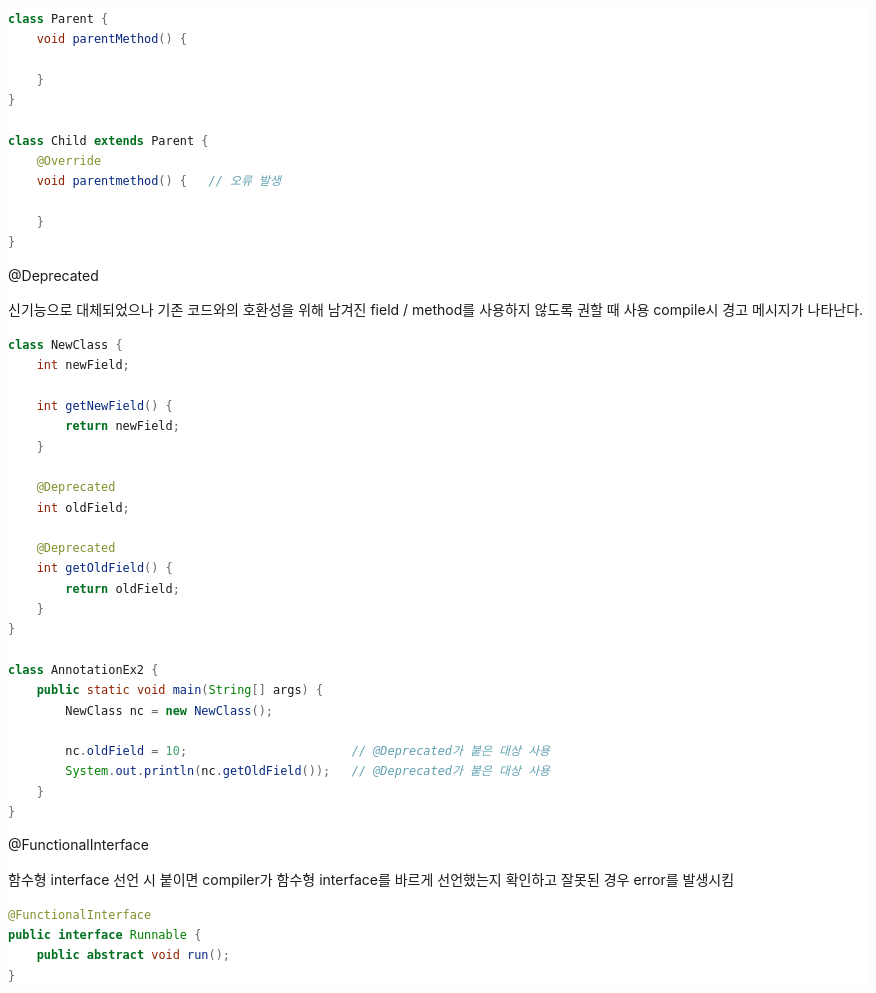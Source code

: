 ```java
class Parent {
	void parentMethod() {

	}
}

class Child extends Parent {
	@Override
	void parentmethod() {	// 오류 발생

	}
}
```

@Deprecated

신기능으로 대체되었으나 기존 코드와의 호환성을 위해 남겨진 field / method를 사용하지 않도록 권할 때 사용
compile시 경고 메시지가 나타난다.

```java
class NewClass {
	int newField;

	int getNewField() {
		return newField;
	}

	@Deprecated
	int oldField;

	@Deprecated
	int getOldField() {
		return oldField;
	}
}

class AnnotationEx2 {
	public static void main(String[] args) {
		NewClass nc = new NewClass();

		nc.oldField = 10;						// @Deprecated가 붙은 대상 사용
		System.out.println(nc.getOldField());	// @Deprecated가 붙은 대상 사용
	}
}
```

@FunctionalInterface

함수형 interface 선언 시 붙이면 compiler가 함수형 interface를 바르게 선언했는지 확인하고 잘못된 경우 error를 발생시킴

```java
@FunctionalInterface
public interface Runnable {
	public abstract void run();
}
```
